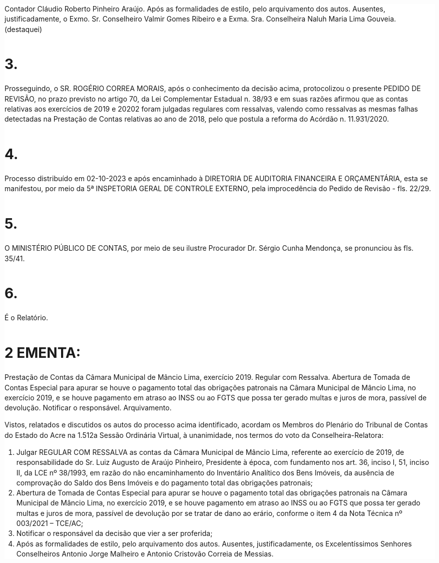 Contador Cláudio Roberto Pinheiro Araújo. Após as formalidades de estilo, pelo arquivamento dos autos. Ausentes, justificadamente, o Exmo. Sr. Conselheiro Valmir Gomes Ribeiro e a Exma. Sra. Conselheira Naluh Maria Lima Gouveia. (destaquei)

# 3.

Prosseguindo, o SR. ROGÉRIO CORREA MORAIS, após o conhecimento da decisão acima, protocolizou o presente PEDIDO DE REVISÃO, no prazo previsto no artigo 70, da Lei Complementar Estadual n. 38/93 e em suas razões afirmou que as contas relativas aos exercícios de 2019 e 20202 foram julgadas regulares com ressalvas, valendo como ressalvas as mesmas falhas detectadas na Prestação de Contas relativas ao ano de 2018, pelo que postula a reforma do Acórdão n. 11.931/2020.

# 4.

Processo distribuído em 02-10-2023 e após encaminhado à DIRETORIA DE AUDITORIA FINANCEIRA E ORÇAMENTÁRIA, esta se manifestou, por meio da 5ª INSPETORIA GERAL DE CONTROLE EXTERNO, pela improcedência do Pedido de Revisão - fls. 22/29.

# 5.

O MINISTÉRIO PÚBLICO DE CONTAS, por meio de seu ilustre Procurador Dr. Sérgio Cunha Mendonça, se pronunciou às fls. 35/41.

# 6.

É o Relatório.

# 2 EMENTA:

Prestação de Contas da Câmara Municipal de Mâncio Lima, exercício 2019. Regular com Ressalva. Abertura de Tomada de Contas Especial para apurar se houve o pagamento total das obrigações patronais na Câmara Municipal de Mâncio Lima, no exercício 2019, e se houve pagamento em atraso ao INSS ou ao FGTS que possa ter gerado multas e juros de mora, passível de devolução. Notificar o responsável. Arquivamento.

Vistos, relatados e discutidos os autos do processo acima identificado, acordam os Membros do Plenário do Tribunal de Contas do Estado do Acre na 1.512a Sessão Ordinária Virtual, à unanimidade, nos termos do voto da Conselheira-Relatora:

1. Julgar REGULAR COM RESSALVA as contas da Câmara Municipal de Mâncio Lima, referente ao exercício de 2019, de responsabilidade do Sr. Luiz Augusto de Araújo Pinheiro, Presidente à época, com fundamento nos art. 36, inciso I, 51, inciso II, da LCE nº 38/1993, em razão do não encaminhamento do Inventário Analítico dos Bens Imóveis, da ausência de comprovação do Saldo dos Bens Imóveis e do pagamento total das obrigações patronais;
2. Abertura de Tomada de Contas Especial para apurar se houve o pagamento total das obrigações patronais na Câmara Municipal de Mâncio Lima, no exercício 2019, e se houve pagamento em atraso ao INSS ou ao FGTS que possa ter gerado multas e juros de mora, passível de devolução por se tratar de dano ao erário, conforme o item 4 da Nota Técnica nº 003/2021 – TCE/AC;
3. Notificar o responsável da decisão que vier a ser proferida;
4. Após as formalidades de estilo, pelo arquivamento dos autos. Ausentes, justificadamente, os Excelentíssimos Senhores Conselheiros Antonio Jorge Malheiro e Antonio Cristovão Correia de Messias.
